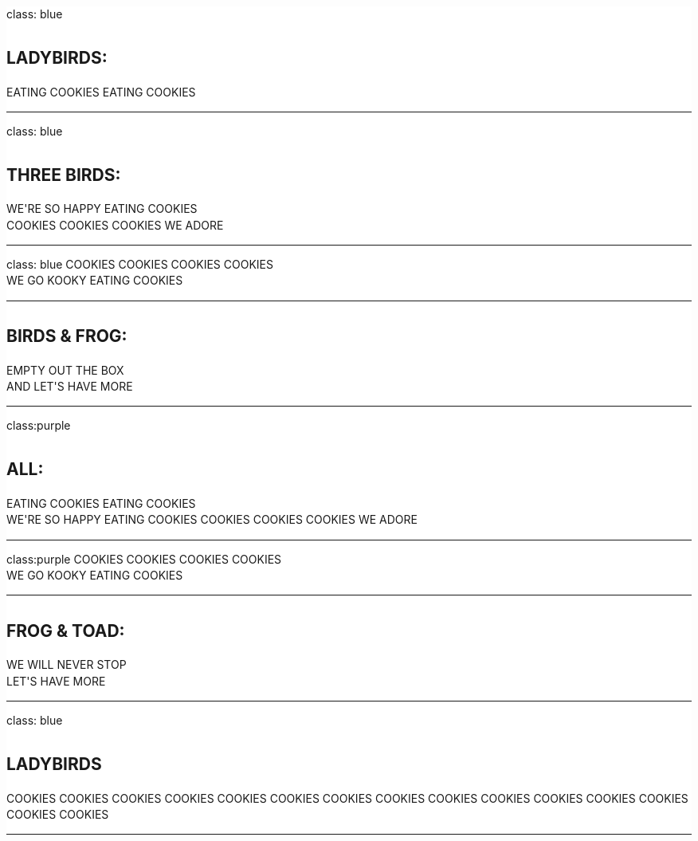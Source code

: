 
class: blue
## LADYBIRDS:
EATING COOKIES EATING COOKIES

---

class: blue
## THREE BIRDS:
WE'RE SO HAPPY EATING COOKIES<br>
COOKIES COOKIES COOKIES WE ADORE 

---

class: blue
COOKIES COOKIES COOKIES COOKIES<br>
WE GO KOOKY EATING COOKIES

---

## BIRDS & FROG:
EMPTY OUT THE BOX<br>
AND LET'S HAVE MORE

---

class:purple
## ALL:
EATING COOKIES EATING COOKIES<br>
WE'RE SO HAPPY EATING COOKIES COOKIES COOKIES COOKIES WE ADORE

---


class:purple
COOKIES COOKIES COOKIES COOKIES<br>
WE GO KOOKY EATING COOKIES

---


## FROG & TOAD:
WE WILL NEVER STOP<br>
LET'S HAVE MORE

---

class: blue
## LADYBIRDS<br>
COOKIES COOKIES COOKIES COOKIES COOKIES COOKIES COOKIES COOKIES COOKIES COOKIES COOKIES COOKIES COOKIES COOKIES COOKIES

---